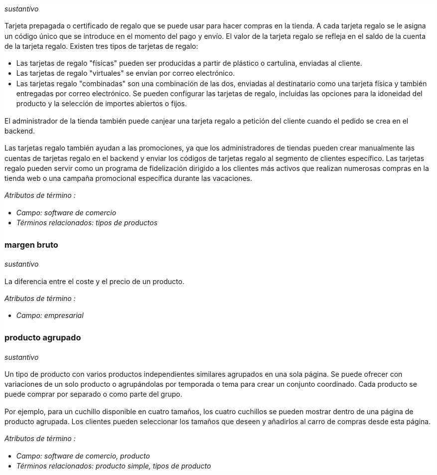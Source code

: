 _sustantivo_

Tarjeta prepagada o certificado de regalo que se puede usar para hacer compras en la tienda.
A cada tarjeta regalo se le asigna un código único que se introduce en el momento del pago y envío.
El valor de la tarjeta regalo se refleja en el saldo de la cuenta de la tarjeta regalo.
Existen tres tipos de tarjetas de regalo:

* Las tarjetas de regalo &quot;físicas&quot; pueden ser producidas a partir de plástico o cartulina, enviadas al cliente.
* Las tarjetas de regalo &quot;virtuales&quot; se envían por correo electrónico.
* Las tarjetas regalo &quot;combinadas&quot; son una combinación de las dos, enviadas al destinatario como una tarjeta física y también entregadas por correo electrónico.
Se pueden configurar las tarjetas de regalo, incluidas las opciones para la idoneidad del producto y la selección de importes abiertos o fijos.

El administrador de la tienda también puede canjear una tarjeta regalo a petición del cliente cuando el pedido se crea en el backend.

Las tarjetas regalo también ayudan a las promociones, ya que los administradores de tiendas pueden crear manualmente las cuentas de tarjetas regalo en el backend y enviar los códigos de tarjetas regalo al segmento de clientes específico.
Las tarjetas regalo pueden servir como un programa de fidelización dirigido a los clientes más activos que realizan numerosas compras en la tienda web o una campaña promocional específica durante las vacaciones.

_Atributos de término :_

* _Campo: software de comercio_
* _Términos relacionados: tipos de productos_

### margen bruto

_sustantivo_

La diferencia entre el coste y el precio de un producto.

_Atributos de término :_

* _Campo: empresarial_

### producto agrupado

_sustantivo_

Un tipo de producto con varios productos independientes similares agrupados en una sola página.
Se puede ofrecer con variaciones de un solo producto o agrupándolas por temporada o tema para crear un conjunto coordinado.
Cada producto se puede comprar por separado o como parte del grupo.

Por ejemplo, para un cuchillo disponible en cuatro tamaños, los cuatro cuchillos se pueden mostrar dentro de una página de producto agrupada.
Los clientes pueden seleccionar los tamaños que deseen y añadirlos al carro de compras desde esta página.

_Atributos de término :_

* _Campo: software de comercio, producto_
* _Términos relacionados: producto simple, tipos de producto_
